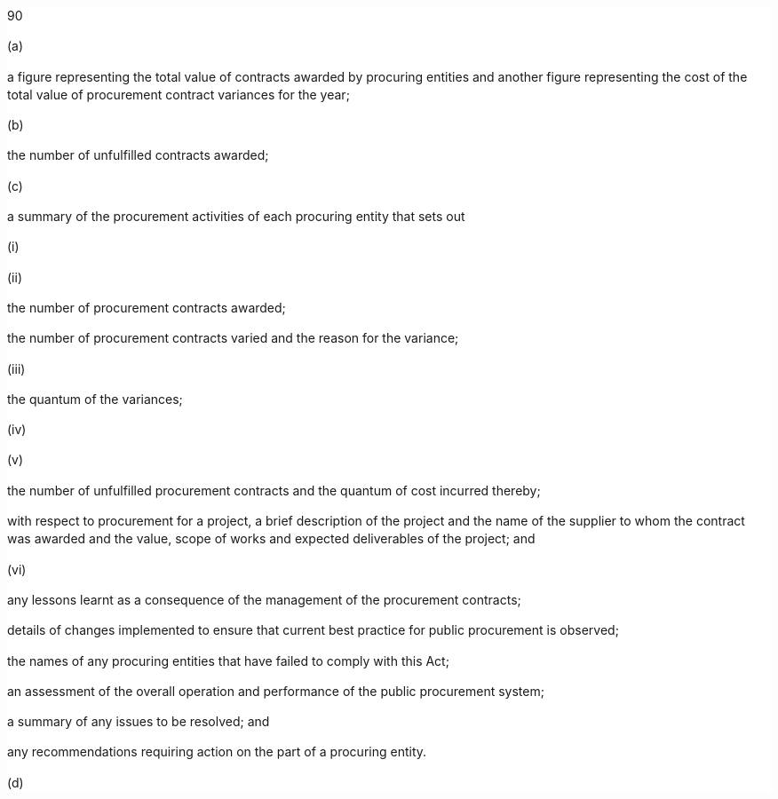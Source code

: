 90

(a)

a figure representing the total value of contracts awarded by procuring
entities and another figure representing the cost of the total value of
procurement contract variances for the year;

(b)

the number of unfulfilled contracts awarded;

(c)

a summary of the procurement activities of each procuring entity that
sets out

(i)

(ii)

the number of procurement contracts awarded;

the number of procurement contracts varied and the reason for
the variance;

(iii)

the quantum of the variances;

(iv)

(v)

the number of unfulfilled procurement contracts and the quantum
of cost incurred thereby;

with respect to procurement for a project, a brief description of
the project and the name of the supplier to whom the contract was
awarded and the value, scope of works and expected deliverables
of the project; and

(vi)

any lessons learnt as a consequence of the management of the
procurement contracts;

details of changes implemented to ensure that current best practice for
public procurement is observed;

the names of any procuring entities that have failed to comply with this
Act;

an assessment of the overall operation and performance of the public
procurement system;

a summary of any issues to be resolved; and

any recommendations requiring action on the part of a procuring entity.

(d)

